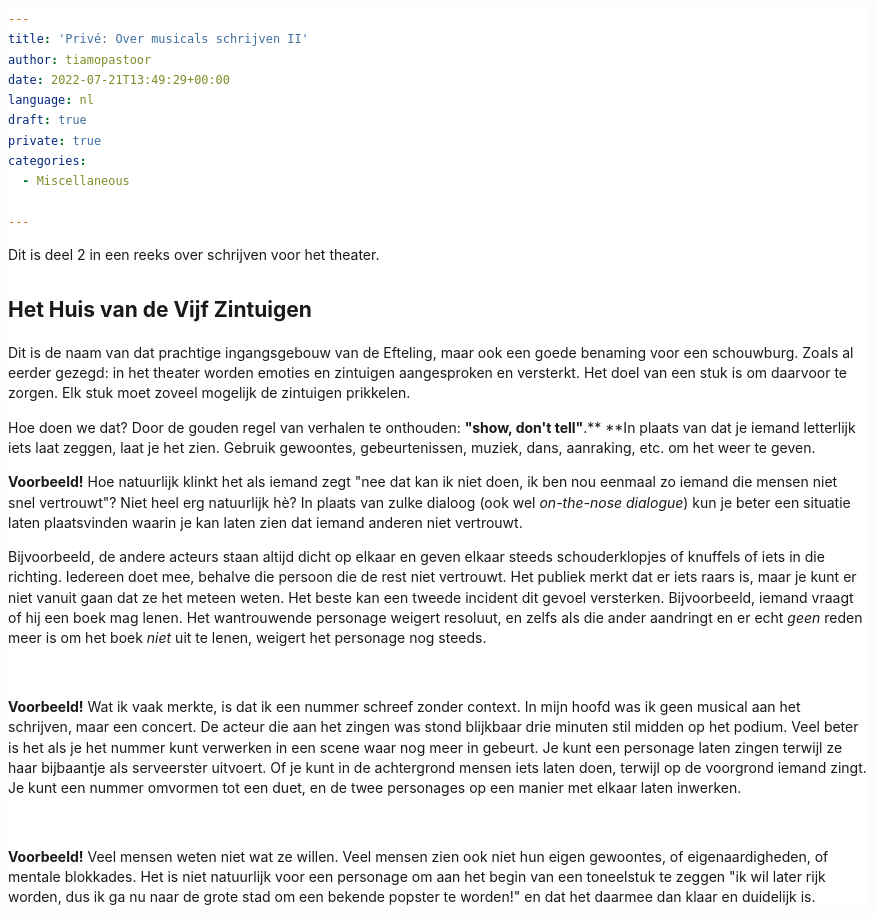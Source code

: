 ```yaml
---
title: 'Privé: Over musicals schrijven II'
author: tiamopastoor
date: 2022-07-21T13:49:29+00:00
language: nl
draft: true
private: true
categories:
  - Miscellaneous

---
```

Dit is deel 2 in een reeks over schrijven voor het theater.

## Het Huis van de Vijf Zintuigen

Dit is de naam van dat prachtige ingangsgebouw van de Efteling, maar ook een goede benaming voor een schouwburg. Zoals al eerder gezegd: in het theater worden emoties en zintuigen aangesproken en versterkt. Het doel van een stuk is om daarvoor te zorgen. Elk stuk moet zoveel mogelijk de zintuigen prikkelen.

Hoe doen we dat? Door de gouden regel van verhalen te onthouden: **"show, don't tell"**.**&nbsp;**In plaats van dat je iemand letterlijk iets laat zeggen, laat je het zien. Gebruik gewoontes, gebeurtenissen, muziek, dans, aanraking, etc. om het weer te geven.

**Voorbeeld!**&nbsp;Hoe natuurlijk klinkt het als iemand zegt "nee dat kan ik niet doen, ik ben nou eenmaal zo iemand die mensen niet snel vertrouwt"? Niet heel erg natuurlijk hè? In plaats van zulke dialoog (ook wel _on-the-nose dialogue_) kun je beter een situatie laten plaatsvinden waarin je kan laten zien dat iemand anderen niet vertrouwt.


Bijvoorbeeld, de andere acteurs staan altijd dicht op elkaar en geven elkaar steeds schouderklopjes of knuffels of iets in die richting. Iedereen doet mee, behalve die persoon die de rest niet vertrouwt. Het publiek merkt dat er iets raars is, maar je kunt er niet vanuit gaan dat ze het meteen weten. Het beste kan een tweede incident dit gevoel versterken. Bijvoorbeeld, iemand vraagt of hij een boek mag lenen. Het wantrouwende personage weigert resoluut, en zelfs als die ander aandringt en er echt _geen_ reden meer is om het boek _niet_ uit te lenen, weigert het personage nog steeds.

&nbsp;

**Voorbeeld!** Wat ik vaak merkte, is dat ik een nummer schreef zonder context. In mijn hoofd was ik geen musical aan het schrijven, maar een concert. De acteur die aan het zingen was stond blijkbaar drie minuten stil midden op het podium. Veel beter is het als je het nummer kunt verwerken in een scene waar nog meer in gebeurt. Je kunt een personage laten zingen terwijl ze haar bijbaantje als serveerster uitvoert. Of je kunt in de achtergrond mensen iets laten doen, terwijl op de voorgrond iemand zingt. Je kunt een nummer omvormen tot een duet, en de twee personages op een manier met elkaar laten inwerken.

&nbsp;

**Voorbeeld!** Veel mensen weten niet wat ze willen. Veel mensen zien ook niet hun eigen gewoontes, of eigenaardigheden, of mentale blokkades. Het is niet natuurlijk voor een personage om aan het begin van een toneelstuk te zeggen "ik wil later rijk worden, dus ik ga nu naar de grote stad om een bekende popster te worden!" en dat het daarmee dan klaar en duidelijk is.
